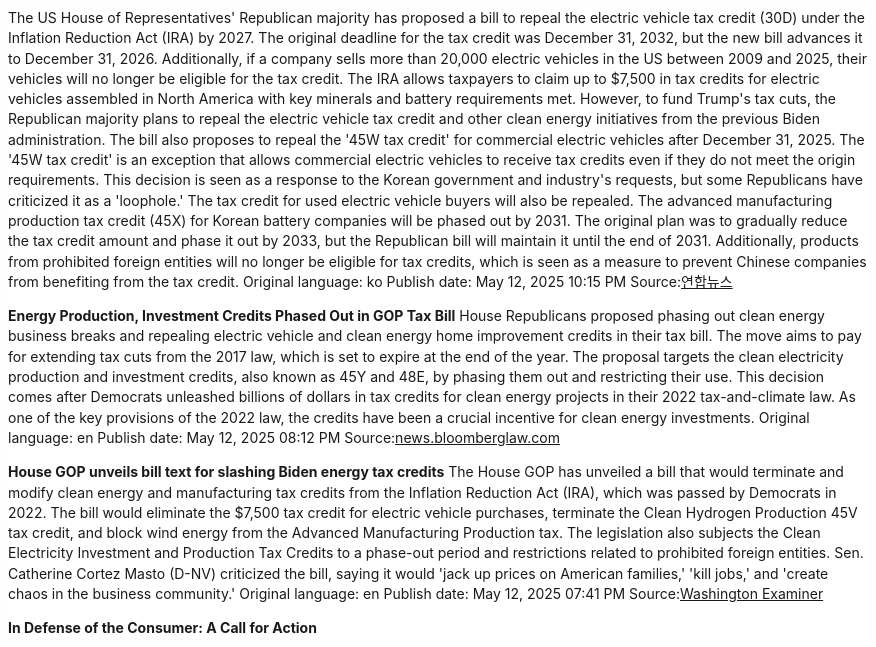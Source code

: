 The US House of Representatives' Republican majority has proposed a bill to repeal the electric vehicle tax credit (30D) under the Inflation Reduction Act (IRA) by 2027. The original deadline for the tax credit was December 31, 2032, but the new bill advances it to December 31, 2026. Additionally, if a company sells more than 20,000 electric vehicles in the US between 2009 and 2025, their vehicles will no longer be eligible for the tax credit. The IRA allows taxpayers to claim up to $7,500 in tax credits for electric vehicles assembled in North America with key minerals and battery requirements met. However, to fund Trump's tax cuts, the Republican majority plans to repeal the electric vehicle tax credit and other clean energy initiatives from the previous Biden administration. The bill also proposes to repeal the '45W tax credit' for commercial electric vehicles after December 31, 2025. The '45W tax credit' is an exception that allows commercial electric vehicles to receive tax credits even if they do not meet the origin requirements. This decision is seen as a response to the Korean government and industry's requests, but some Republicans have criticized it as a 'loophole.' The tax credit for used electric vehicle buyers will also be repealed. The advanced manufacturing production tax credit (45X) for Korean battery companies will be phased out by 2031. The original plan was to gradually reduce the tax credit amount and phase it out by 2033, but the Republican bill will maintain it until the end of 2031. Additionally, products from prohibited foreign entities will no longer be eligible for tax credits, which is seen as a measure to prevent Chinese companies from benefiting from the tax credit.
Original language: ko
Publish date: May 12, 2025 10:15 PM
Source:[연합뉴스](https://www.yna.co.kr/view/AKR20250513011851071)

**Energy Production, Investment Credits Phased Out in GOP Tax Bill**
House Republicans proposed phasing out clean energy business breaks and repealing electric vehicle and clean energy home improvement credits in their tax bill. The move aims to pay for extending tax cuts from the 2017 law, which is set to expire at the end of the year. The proposal targets the clean electricity production and investment credits, also known as 45Y and 48E, by phasing them out and restricting their use. This decision comes after Democrats unleashed billions of dollars in tax credits for clean energy projects in their 2022 tax-and-climate law. As one of the key provisions of the 2022 law, the credits have been a crucial incentive for clean energy investments.
Original language: en
Publish date: May 12, 2025 08:12 PM
Source:[news.bloomberglaw.com](https://news.bloomberglaw.com/esg/energy-production-investment-credits-phased-out-in-gop-tax-bill)

**House GOP unveils bill text for slashing Biden energy tax credits**
The House GOP has unveiled a bill that would terminate and modify clean energy and manufacturing tax credits from the Inflation Reduction Act (IRA), which was passed by Democrats in 2022. The bill would eliminate the $7,500 tax credit for electric vehicle purchases, terminate the Clean Hydrogen Production 45V tax credit, and block wind energy from the Advanced Manufacturing Production tax. The legislation also subjects the Clean Electricity Investment and Production Tax Credits to a phase-out period and restrictions related to prohibited foreign entities. Sen. Catherine Cortez Masto (D-NV) criticized the bill, saying it would 'jack up prices on American families,' 'kill jobs,' and 'create chaos in the business community.' 
Original language: en
Publish date: May 12, 2025 07:41 PM
Source:[Washington Examiner](https://www.washingtonexaminer.com/policy/energy-and-environment/3408428/house-gop-bill-text-slashing-biden-energy-tax-credits/)

**In Defense of the Consumer: A Call for Action**